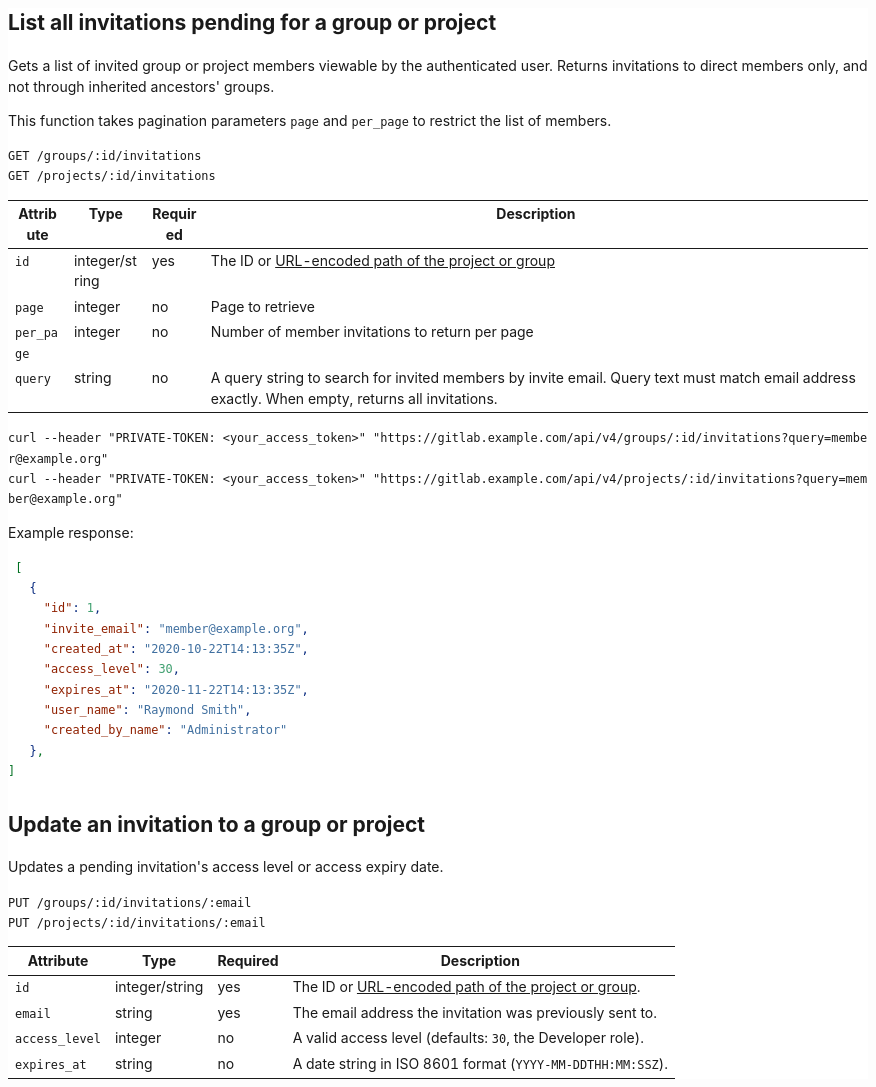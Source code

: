 ## List all invitations pending for a group or project

Gets a list of invited group or project members viewable by the authenticated user.
Returns invitations to direct members only, and not through inherited ancestors' groups.

This function takes pagination parameters `page` and `per_page` to restrict the list of members.

```plaintext
GET /groups/:id/invitations
GET /projects/:id/invitations
```

| Attribute  | Type           | Required | Description |
|------------|----------------|----------|-------------|
| `id`       | integer/string | yes      | The ID or [URL-encoded path of the project or group](rest/_index.md#namespaced-paths) |
| `page`     | integer        | no       | Page to retrieve |
| `per_page` | integer        | no       | Number of member invitations to return per page |
| `query`    | string         | no       | A query string to search for invited members by invite email. Query text must match email address exactly. When empty, returns all invitations. |

```shell
curl --header "PRIVATE-TOKEN: <your_access_token>" "https://gitlab.example.com/api/v4/groups/:id/invitations?query=member@example.org"
curl --header "PRIVATE-TOKEN: <your_access_token>" "https://gitlab.example.com/api/v4/projects/:id/invitations?query=member@example.org"
```

Example response:

```json
 [
   {
     "id": 1,
     "invite_email": "member@example.org",
     "created_at": "2020-10-22T14:13:35Z",
     "access_level": 30,
     "expires_at": "2020-11-22T14:13:35Z",
     "user_name": "Raymond Smith",
     "created_by_name": "Administrator"
   },
]
```

## Update an invitation to a group or project

Updates a pending invitation's access level or access expiry date.

```plaintext
PUT /groups/:id/invitations/:email
PUT /projects/:id/invitations/:email
```

| Attribute      | Type           | Required | Description |
|----------------|----------------|----------|-------------|
| `id`           | integer/string | yes      | The ID or [URL-encoded path of the project or group](rest/_index.md#namespaced-paths). |
| `email`        | string         | yes      | The email address the invitation was previously sent to. |
| `access_level` | integer        | no       | A valid access level (defaults: `30`, the Developer role). |
| `expires_at`   | string         | no       | A date string in ISO 8601 format (`YYYY-MM-DDTHH:MM:SSZ`). |
